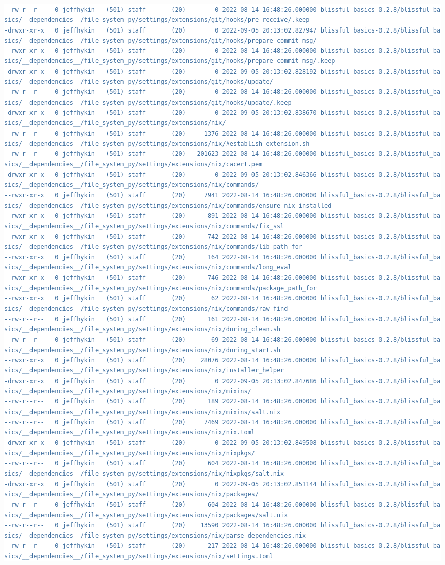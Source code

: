 ```diff
--rw-r--r--   0 jeffhykin   (501) staff       (20)        0 2022-08-14 16:48:26.000000 blissful_basics-0.2.8/blissful_basics/__dependencies__/file_system_py/settings/extensions/git/hooks/pre-receive/.keep
-drwxr-xr-x   0 jeffhykin   (501) staff       (20)        0 2022-09-05 20:13:02.827947 blissful_basics-0.2.8/blissful_basics/__dependencies__/file_system_py/settings/extensions/git/hooks/prepare-commit-msg/
--rwxr-xr-x   0 jeffhykin   (501) staff       (20)        0 2022-08-14 16:48:26.000000 blissful_basics-0.2.8/blissful_basics/__dependencies__/file_system_py/settings/extensions/git/hooks/prepare-commit-msg/.keep
-drwxr-xr-x   0 jeffhykin   (501) staff       (20)        0 2022-09-05 20:13:02.828192 blissful_basics-0.2.8/blissful_basics/__dependencies__/file_system_py/settings/extensions/git/hooks/update/
--rw-r--r--   0 jeffhykin   (501) staff       (20)        0 2022-08-14 16:48:26.000000 blissful_basics-0.2.8/blissful_basics/__dependencies__/file_system_py/settings/extensions/git/hooks/update/.keep
-drwxr-xr-x   0 jeffhykin   (501) staff       (20)        0 2022-09-05 20:13:02.838670 blissful_basics-0.2.8/blissful_basics/__dependencies__/file_system_py/settings/extensions/nix/
--rw-r--r--   0 jeffhykin   (501) staff       (20)     1376 2022-08-14 16:48:26.000000 blissful_basics-0.2.8/blissful_basics/__dependencies__/file_system_py/settings/extensions/nix/#establish_extension.sh
--rw-r--r--   0 jeffhykin   (501) staff       (20)   201623 2022-08-14 16:48:26.000000 blissful_basics-0.2.8/blissful_basics/__dependencies__/file_system_py/settings/extensions/nix/cacert.pem
-drwxr-xr-x   0 jeffhykin   (501) staff       (20)        0 2022-09-05 20:13:02.846366 blissful_basics-0.2.8/blissful_basics/__dependencies__/file_system_py/settings/extensions/nix/commands/
--rwxr-xr-x   0 jeffhykin   (501) staff       (20)     7941 2022-08-14 16:48:26.000000 blissful_basics-0.2.8/blissful_basics/__dependencies__/file_system_py/settings/extensions/nix/commands/ensure_nix_installed
--rwxr-xr-x   0 jeffhykin   (501) staff       (20)      891 2022-08-14 16:48:26.000000 blissful_basics-0.2.8/blissful_basics/__dependencies__/file_system_py/settings/extensions/nix/commands/fix_ssl
--rwxr-xr-x   0 jeffhykin   (501) staff       (20)      742 2022-08-14 16:48:26.000000 blissful_basics-0.2.8/blissful_basics/__dependencies__/file_system_py/settings/extensions/nix/commands/lib_path_for
--rwxr-xr-x   0 jeffhykin   (501) staff       (20)      164 2022-08-14 16:48:26.000000 blissful_basics-0.2.8/blissful_basics/__dependencies__/file_system_py/settings/extensions/nix/commands/long_eval
--rwxr-xr-x   0 jeffhykin   (501) staff       (20)      746 2022-08-14 16:48:26.000000 blissful_basics-0.2.8/blissful_basics/__dependencies__/file_system_py/settings/extensions/nix/commands/package_path_for
--rwxr-xr-x   0 jeffhykin   (501) staff       (20)       62 2022-08-14 16:48:26.000000 blissful_basics-0.2.8/blissful_basics/__dependencies__/file_system_py/settings/extensions/nix/commands/raw_find
--rw-r--r--   0 jeffhykin   (501) staff       (20)      161 2022-08-14 16:48:26.000000 blissful_basics-0.2.8/blissful_basics/__dependencies__/file_system_py/settings/extensions/nix/during_clean.sh
--rw-r--r--   0 jeffhykin   (501) staff       (20)       69 2022-08-14 16:48:26.000000 blissful_basics-0.2.8/blissful_basics/__dependencies__/file_system_py/settings/extensions/nix/during_start.sh
--rwxr-xr-x   0 jeffhykin   (501) staff       (20)    28076 2022-08-14 16:48:26.000000 blissful_basics-0.2.8/blissful_basics/__dependencies__/file_system_py/settings/extensions/nix/installer_helper
-drwxr-xr-x   0 jeffhykin   (501) staff       (20)        0 2022-09-05 20:13:02.847686 blissful_basics-0.2.8/blissful_basics/__dependencies__/file_system_py/settings/extensions/nix/mixins/
--rw-r--r--   0 jeffhykin   (501) staff       (20)      189 2022-08-14 16:48:26.000000 blissful_basics-0.2.8/blissful_basics/__dependencies__/file_system_py/settings/extensions/nix/mixins/salt.nix
--rw-r--r--   0 jeffhykin   (501) staff       (20)     7469 2022-08-14 16:48:26.000000 blissful_basics-0.2.8/blissful_basics/__dependencies__/file_system_py/settings/extensions/nix/nix.toml
-drwxr-xr-x   0 jeffhykin   (501) staff       (20)        0 2022-09-05 20:13:02.849508 blissful_basics-0.2.8/blissful_basics/__dependencies__/file_system_py/settings/extensions/nix/nixpkgs/
--rw-r--r--   0 jeffhykin   (501) staff       (20)      604 2022-08-14 16:48:26.000000 blissful_basics-0.2.8/blissful_basics/__dependencies__/file_system_py/settings/extensions/nix/nixpkgs/salt.nix
-drwxr-xr-x   0 jeffhykin   (501) staff       (20)        0 2022-09-05 20:13:02.851144 blissful_basics-0.2.8/blissful_basics/__dependencies__/file_system_py/settings/extensions/nix/packages/
--rw-r--r--   0 jeffhykin   (501) staff       (20)      604 2022-08-14 16:48:26.000000 blissful_basics-0.2.8/blissful_basics/__dependencies__/file_system_py/settings/extensions/nix/packages/salt.nix
--rw-r--r--   0 jeffhykin   (501) staff       (20)    13590 2022-08-14 16:48:26.000000 blissful_basics-0.2.8/blissful_basics/__dependencies__/file_system_py/settings/extensions/nix/parse_dependencies.nix
--rw-r--r--   0 jeffhykin   (501) staff       (20)      217 2022-08-14 16:48:26.000000 blissful_basics-0.2.8/blissful_basics/__dependencies__/file_system_py/settings/extensions/nix/settings.toml
```